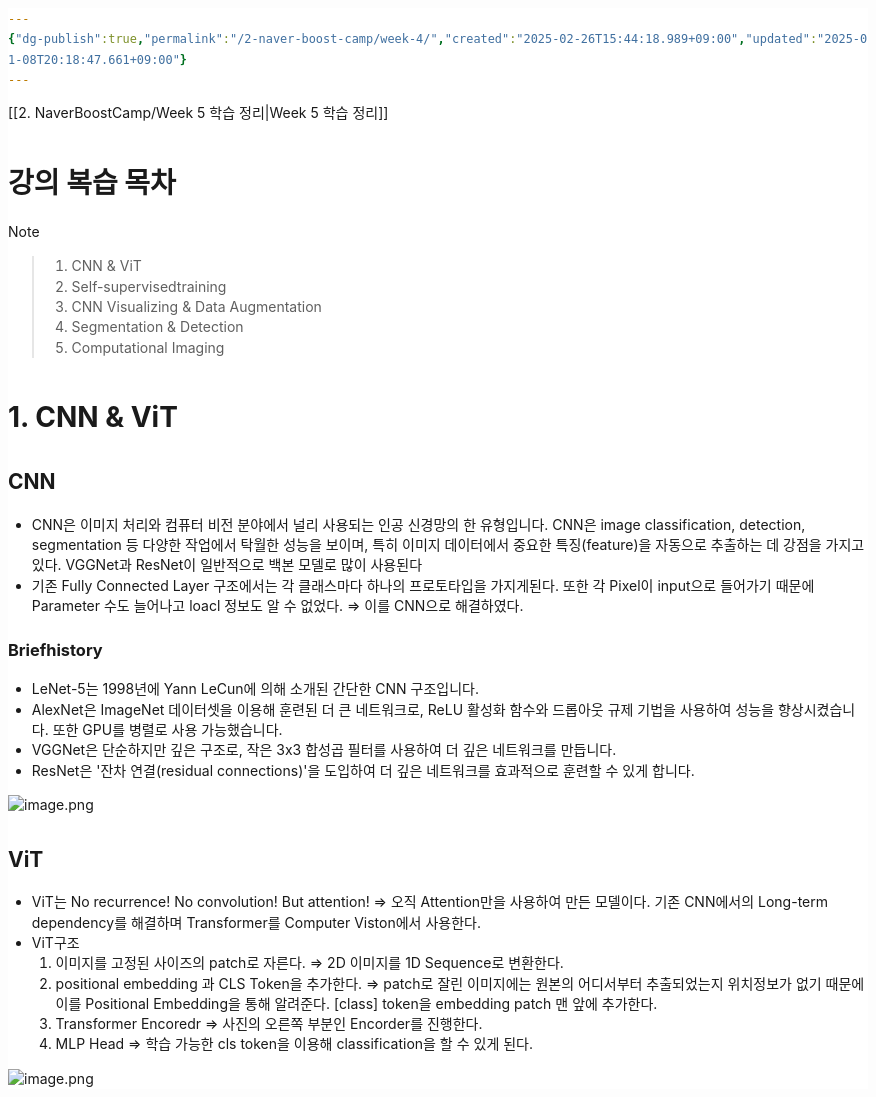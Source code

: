 ```yaml
---
{"dg-publish":true,"permalink":"/2-naver-boost-camp/week-4/","created":"2025-02-26T15:44:18.989+09:00","updated":"2025-01-08T20:18:47.661+09:00"}
---
```


[[2. NaverBoostCamp/Week 5 학습 정리\|Week 5 학습 정리]]
# 강의 복습 목차

> [!NOTE]
> > 1. CNN & ViT
> > 2. Self-supervisedtraining
> > 3. CNN Visualizing & Data Augmentation
> > 4. Segmentation & Detection
> > 5. Computational Imaging

# 1. CNN & ViT

## CNN

- CNN은 이미지 처리와 컴퓨터 비전 분야에서 널리 사용되는 인공 신경망의 한 유형입니다. CNN은 image classification, detection, segmentation 등 다양한 작업에서 탁월한 성능을 보이며, 특히 이미지 데이터에서 중요한 특징(feature)을 자동으로 추출하는 데 강점을 가지고 있다. VGGNet과 ResNet이 일반적으로 백본 모델로 많이 사용된다
- 기존 Fully Connected Layer 구조에서는 각 클래스마다 하나의 프로토타입을 가지게된다. 또한 각 Pixel이 input으로 들어가기 때문에 Parameter 수도 늘어나고 loacl 정보도 알 수 없었다. ⇒ 이를 CNN으로 해결하였다.

### Briefhistory

- LeNet-5는 1998년에 Yann LeCun에 의해 소개된 간단한 CNN 구조입니다.
- AlexNet은 ImageNet 데이터셋을 이용해 훈련된 더 큰 네트워크로, ReLU 활성화 함수와 드롭아웃 규제 기법을 사용하여 성능을 향상시켰습니다. 또한 GPU를 병렬로 사용 가능했습니다.
- VGGNet은 단순하지만 깊은 구조로, 작은 3x3 합성곱 필터를 사용하여 더 깊은 네트워크를 만듭니다.
- ResNet은 '잔차 연결(residual connections)'을 도입하여 더 깊은 네트워크를 효과적으로 훈련할 수 있게 합니다.

![image.png](https://prod-files-secure.s3.us-west-2.amazonaws.com/dd64a3b6-4f6d-4629-98ec-eefd7e6a74c4/3e03917d-e280-4839-b75d-52858a31badf/image.png)

## ViT

- ViT는 No recurrence! No convolution! But attention! ⇒ 오직 Attention만을 사용하여 만든 모델이다. 기존 CNN에서의 Long-term dependency를 해결하며 Transformer를 Computer Viston에서 사용한다.
- ViT구조
    1. 이미지를 고정된 사이즈의 patch로 자른다. ⇒ 2D 이미지를 1D Sequence로 변환한다.
    2. positional embedding 과 CLS Token을 추가한다. ⇒ patch로 잘린 이미지에는 원본의 어디서부터 추출되었는지 위치정보가 없기 때문에 이를 Positional Embedding을 통해 알려준다. [class] token을 embedding patch 맨 앞에 추가한다.
    3. Transformer Encoredr ⇒ 사진의 오른쪽 부분인 Encorder를 진행한다.
    4. MLP Head ⇒ 학습 가능한 cls token을 이용해 classification을 할 수 있게 된다.

![image.png](https://prod-files-secure.s3.us-west-2.amazonaws.com/dd64a3b6-4f6d-4629-98ec-eefd7e6a74c4/09fb8d94-40d9-4df3-89e6-2c757ace1ddc/image.png)
